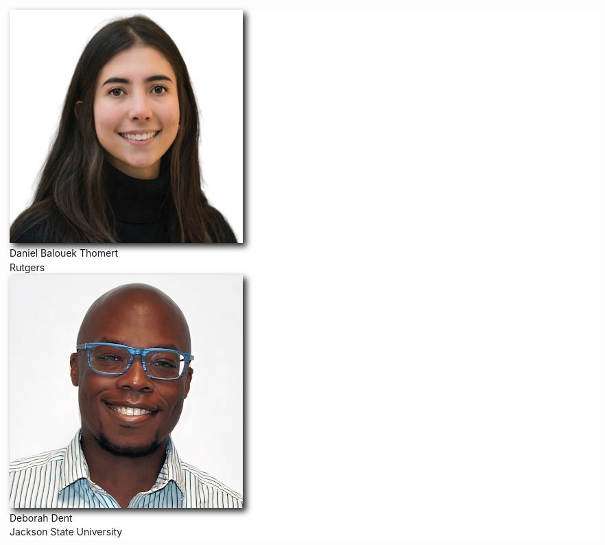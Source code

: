 <img src="assets/images/people/garcia.png" style="filter: drop-shadow(5px 5px 5px #222);">
</div>

<div>
Daniel Balouek Thomert<br>
Rutgers<br>
<img src="assets/images/people/thomert.png" style="filter: drop-shadow(5px 5px 5px #222);">
</div>

<div>
Deborah Dent<br>
Jackson State University<br>